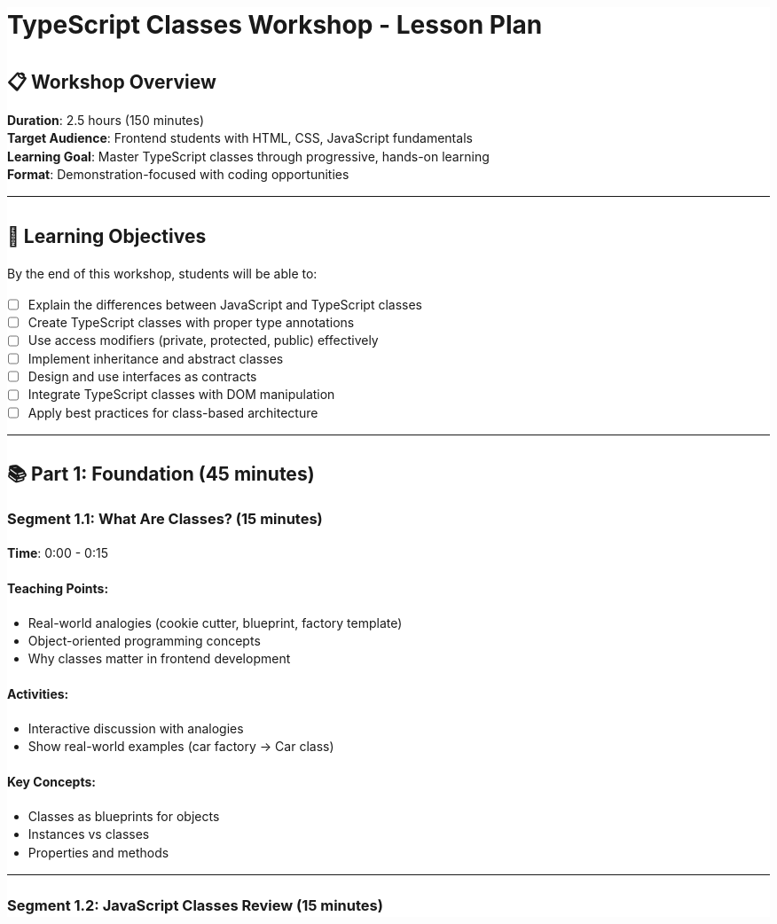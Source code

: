 # TypeScript Classes Workshop - Lesson Plan

## 📋 Workshop Overview

**Duration**: 2.5 hours (150 minutes)  
**Target Audience**: Frontend students with HTML, CSS, JavaScript fundamentals  
**Learning Goal**: Master TypeScript classes through progressive, hands-on learning  
**Format**: Demonstration-focused with coding opportunities

---

## 🎯 Learning Objectives

By the end of this workshop, students will be able to:

- [ ] Explain the differences between JavaScript and TypeScript classes
- [ ] Create TypeScript classes with proper type annotations
- [ ] Use access modifiers (private, protected, public) effectively
- [ ] Implement inheritance and abstract classes
- [ ] Design and use interfaces as contracts
- [ ] Integrate TypeScript classes with DOM manipulation
- [ ] Apply best practices for class-based architecture

---

## 📚 Part 1: Foundation (45 minutes)

### **Segment 1.1: What Are Classes? (15 minutes)**

**Time**: 0:00 - 0:15

#### **Teaching Points:**

- Real-world analogies (cookie cutter, blueprint, factory template)
- Object-oriented programming concepts
- Why classes matter in frontend development

#### **Activities:**

- Interactive discussion with analogies
- Show real-world examples (car factory → Car class)

#### **Key Concepts:**

- Classes as blueprints for objects
- Instances vs classes
- Properties and methods

---

### **Segment 1.2: JavaScript Classes Review (15 minutes)**
